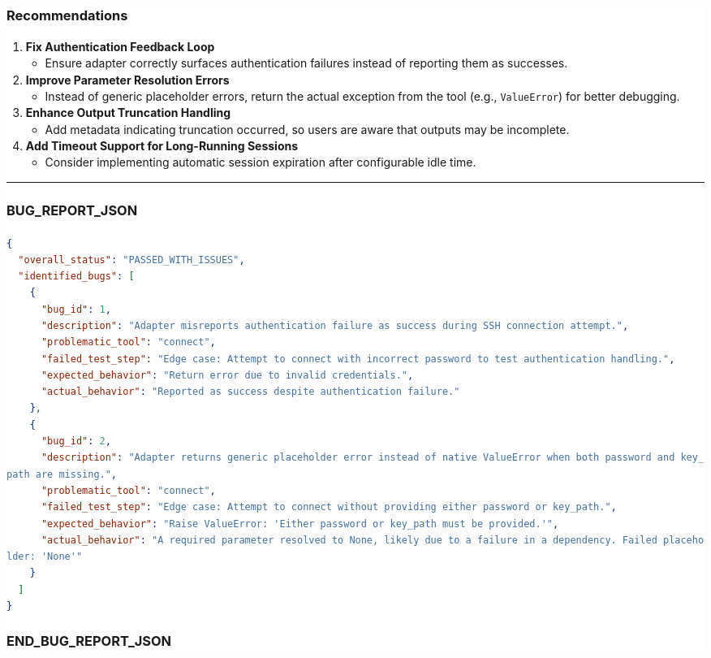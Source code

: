 ### Recommendations
1. **Fix Authentication Feedback Loop**
   - Ensure adapter correctly surfaces authentication failures instead of reporting them as successes.
2. **Improve Parameter Resolution Errors**
   - Instead of generic placeholder errors, return the actual exception from the tool (e.g., `ValueError`) for better debugging.
3. **Enhance Output Truncation Handling**
   - Add metadata indicating truncation occurred, so users are aware that outputs may be incomplete.
4. **Add Timeout Support for Long-Running Sessions**
   - Consider implementing automatic session expiration after configurable idle time.

---

### BUG_REPORT_JSON
```json
{
  "overall_status": "PASSED_WITH_ISSUES",
  "identified_bugs": [
    {
      "bug_id": 1,
      "description": "Adapter misreports authentication failure as success during SSH connection attempt.",
      "problematic_tool": "connect",
      "failed_test_step": "Edge case: Attempt to connect with incorrect password to test authentication handling.",
      "expected_behavior": "Return error due to invalid credentials.",
      "actual_behavior": "Reported as success despite authentication failure."
    },
    {
      "bug_id": 2,
      "description": "Adapter returns generic placeholder error instead of native ValueError when both password and key_path are missing.",
      "problematic_tool": "connect",
      "failed_test_step": "Edge case: Attempt to connect without providing either password or key_path.",
      "expected_behavior": "Raise ValueError: 'Either password or key_path must be provided.'",
      "actual_behavior": "A required parameter resolved to None, likely due to a failure in a dependency. Failed placeholder: 'None'"
    }
  ]
}
```
### END_BUG_REPORT_JSON